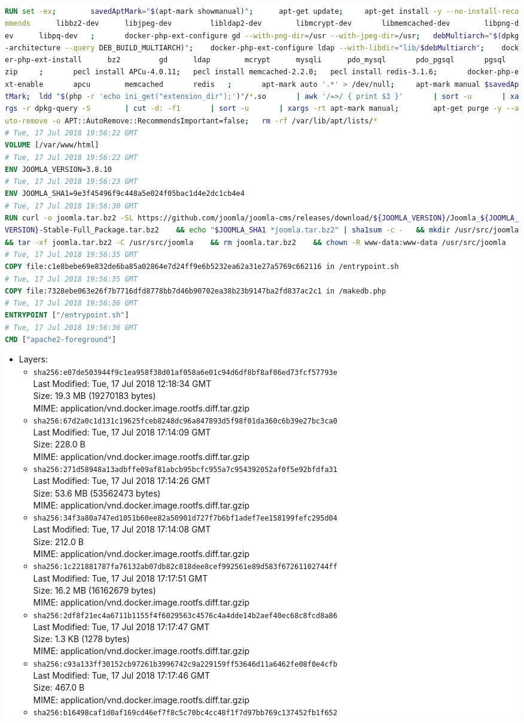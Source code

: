 ```dockerfile
RUN set -ex; 		savedAptMark="$(apt-mark showmanual)"; 		apt-get update; 	apt-get install -y --no-install-recommends 		libbz2-dev 		libjpeg-dev 		libldap2-dev 		libmcrypt-dev 		libmemcached-dev 		libpng-dev 		libpq-dev 	; 		docker-php-ext-configure gd --with-png-dir=/usr --with-jpeg-dir=/usr; 	debMultiarch="$(dpkg-architecture --query DEB_BUILD_MULTIARCH)"; 	docker-php-ext-configure ldap --with-libdir="lib/$debMultiarch"; 	docker-php-ext-install 		bz2 		gd 		ldap 		mcrypt 		mysqli 		pdo_mysql 		pdo_pgsql 		pgsql 		zip 	; 		pecl install APCu-4.0.11; 	pecl install memcached-2.2.0; 	pecl install redis-3.1.6; 		docker-php-ext-enable 		apcu 		memcached 		redis 	; 		apt-mark auto '.*' > /dev/null; 	apt-mark manual $savedAptMark; 	ldd "$(php -r 'echo ini_get("extension_dir");')"/*.so 		| awk '/=>/ { print $3 }' 		| sort -u 		| xargs -r dpkg-query -S 		| cut -d: -f1 		| sort -u 		| xargs -rt apt-mark manual; 		apt-get purge -y --auto-remove -o APT::AutoRemove::RecommendsImportant=false; 	rm -rf /var/lib/apt/lists/*
# Tue, 17 Jul 2018 19:56:22 GMT
VOLUME [/var/www/html]
# Tue, 17 Jul 2018 19:56:22 GMT
ENV JOOMLA_VERSION=3.8.10
# Tue, 17 Jul 2018 19:56:23 GMT
ENV JOOMLA_SHA1=9e3f45496f9c448a5e024f05bac1d4e2dc1cb4e4
# Tue, 17 Jul 2018 19:56:30 GMT
RUN curl -o joomla.tar.bz2 -SL https://github.com/joomla/joomla-cms/releases/download/${JOOMLA_VERSION}/Joomla_${JOOMLA_VERSION}-Stable-Full_Package.tar.bz2 	&& echo "$JOOMLA_SHA1 *joomla.tar.bz2" | sha1sum -c - 	&& mkdir /usr/src/joomla 	&& tar -xf joomla.tar.bz2 -C /usr/src/joomla 	&& rm joomla.tar.bz2 	&& chown -R www-data:www-data /usr/src/joomla
# Tue, 17 Jul 2018 19:56:35 GMT
COPY file:c1e8bebe69e832de6ba85a02864e7d24ff9e6b5232ea62a31e27a5769c662116 in /entrypoint.sh 
# Tue, 17 Jul 2018 19:56:35 GMT
COPY file:7328ebe063e26f7b7716dfd8778bb7d46b90702ea38b23b9147ba2fd837ac2c1 in /makedb.php 
# Tue, 17 Jul 2018 19:56:36 GMT
ENTRYPOINT ["/entrypoint.sh"]
# Tue, 17 Jul 2018 19:56:36 GMT
CMD ["apache2-foreground"]
```

-	Layers:
	-	`sha256:e07de503944f9c1ea958f38d01af058a6e01c94d6df8bf8af06ed73fcf57793e`  
		Last Modified: Tue, 17 Jul 2018 12:18:34 GMT  
		Size: 19.3 MB (19270183 bytes)  
		MIME: application/vnd.docker.image.rootfs.diff.tar.gzip
	-	`sha256:67d2a0c1d131c19625fceb8248dc96a847893d5f98f01da360c6b39e27bc3ca0`  
		Last Modified: Tue, 17 Jul 2018 17:14:09 GMT  
		Size: 228.0 B  
		MIME: application/vnd.docker.image.rootfs.diff.tar.gzip
	-	`sha256:271d58948a13adbffe09af81abcb95bcfc955a7c954392052af0f5e92bfdfa31`  
		Last Modified: Tue, 17 Jul 2018 17:14:26 GMT  
		Size: 53.6 MB (53562473 bytes)  
		MIME: application/vnd.docker.image.rootfs.diff.tar.gzip
	-	`sha256:34f3a80a747ed1051b60ee82a50901d727f7b6bf1adef7ee158199fefc295d04`  
		Last Modified: Tue, 17 Jul 2018 17:14:08 GMT  
		Size: 212.0 B  
		MIME: application/vnd.docker.image.rootfs.diff.tar.gzip
	-	`sha256:1c221881787fa76132ab07db82c818dee8cef992561e89d583f67261102744ff`  
		Last Modified: Tue, 17 Jul 2018 17:17:51 GMT  
		Size: 16.2 MB (16162679 bytes)  
		MIME: application/vnd.docker.image.rootfs.diff.tar.gzip
	-	`sha256:2df8f21ec4a6711b1155f4f6029563c4576c4a4dde14b2aef40ec68c8fcd8a86`  
		Last Modified: Tue, 17 Jul 2018 17:17:47 GMT  
		Size: 1.3 KB (1278 bytes)  
		MIME: application/vnd.docker.image.rootfs.diff.tar.gzip
	-	`sha256:c93a133ff30152cb97261b3996742c9a229159ff53646d11a6462fe08f0e4cfb`  
		Last Modified: Tue, 17 Jul 2018 17:17:46 GMT  
		Size: 467.0 B  
		MIME: application/vnd.docker.image.rootfs.diff.tar.gzip
	-	`sha256:b16498caf1d0af169cd46ef7f8c5c70bc4cc48f1f7d97bb769c137452fb1f652`  